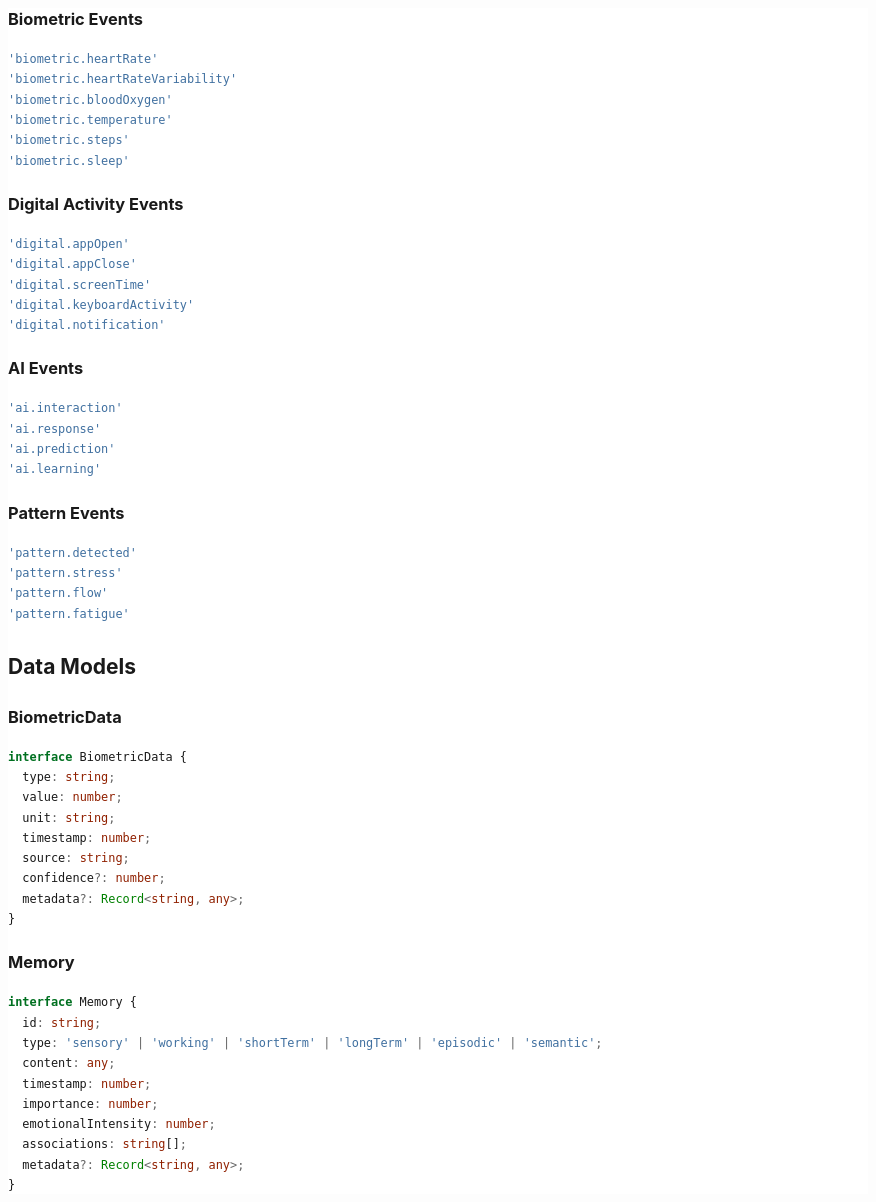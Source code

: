 ### Biometric Events
```typescript
'biometric.heartRate'
'biometric.heartRateVariability'
'biometric.bloodOxygen'
'biometric.temperature'
'biometric.steps'
'biometric.sleep'
```

### Digital Activity Events
```typescript
'digital.appOpen'
'digital.appClose'
'digital.screenTime'
'digital.keyboardActivity'
'digital.notification'
```

### AI Events
```typescript
'ai.interaction'
'ai.response'
'ai.prediction'
'ai.learning'
```

### Pattern Events
```typescript
'pattern.detected'
'pattern.stress'
'pattern.flow'
'pattern.fatigue'
```

## Data Models

### BiometricData
```typescript
interface BiometricData {
  type: string;
  value: number;
  unit: string;
  timestamp: number;
  source: string;
  confidence?: number;
  metadata?: Record<string, any>;
}
```

### Memory
```typescript
interface Memory {
  id: string;
  type: 'sensory' | 'working' | 'shortTerm' | 'longTerm' | 'episodic' | 'semantic';
  content: any;
  timestamp: number;
  importance: number;
  emotionalIntensity: number;
  associations: string[];
  metadata?: Record<string, any>;
}
```
